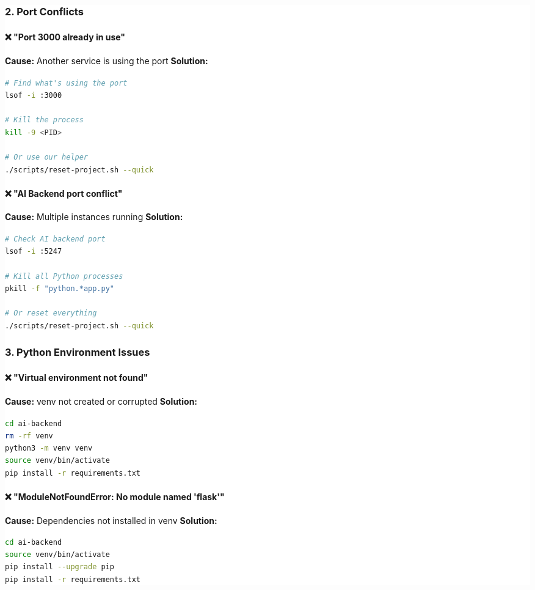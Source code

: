 ### 2. Port Conflicts

#### ❌ "Port 3000 already in use"
**Cause:** Another service is using the port
**Solution:**
```bash
# Find what's using the port
lsof -i :3000

# Kill the process
kill -9 <PID>

# Or use our helper
./scripts/reset-project.sh --quick
```

#### ❌ "AI Backend port conflict"
**Cause:** Multiple instances running
**Solution:**
```bash
# Check AI backend port
lsof -i :5247

# Kill all Python processes
pkill -f "python.*app.py"

# Or reset everything
./scripts/reset-project.sh --quick
```

### 3. Python Environment Issues

#### ❌ "Virtual environment not found"
**Cause:** venv not created or corrupted
**Solution:**
```bash
cd ai-backend
rm -rf venv
python3 -m venv venv
source venv/bin/activate
pip install -r requirements.txt
```

#### ❌ "ModuleNotFoundError: No module named 'flask'"
**Cause:** Dependencies not installed in venv
**Solution:**
```bash
cd ai-backend
source venv/bin/activate
pip install --upgrade pip
pip install -r requirements.txt
```
